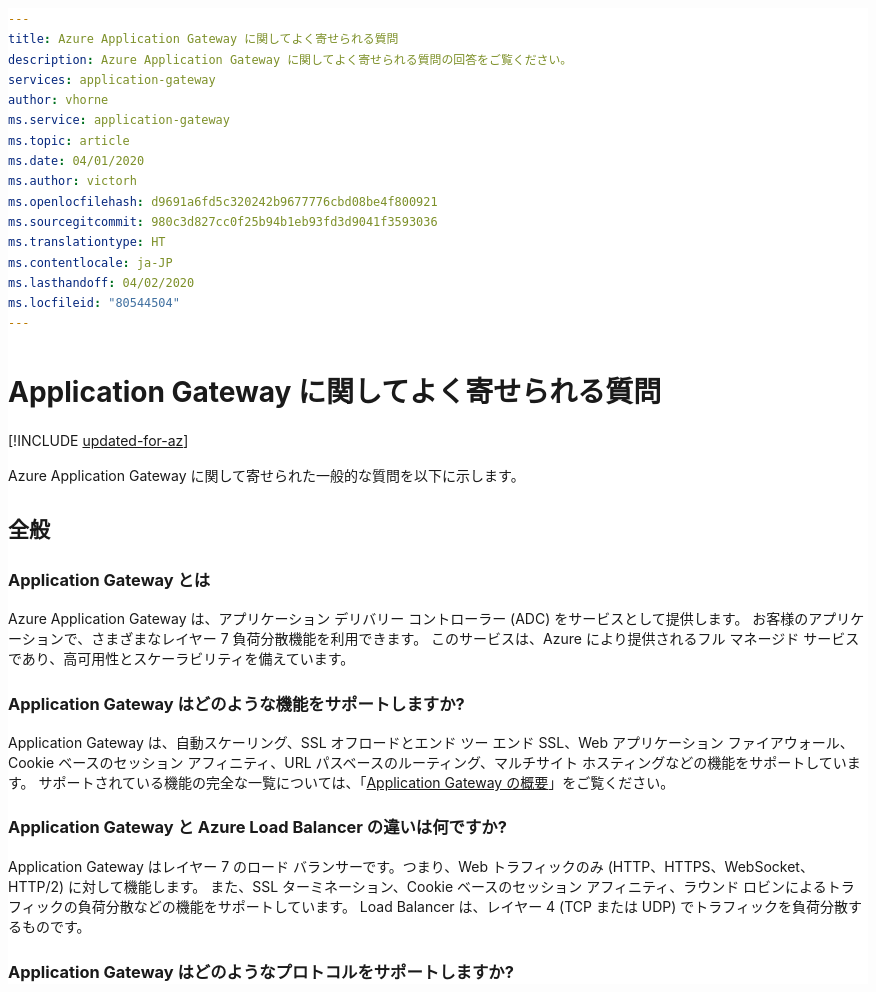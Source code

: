 ```yaml
---
title: Azure Application Gateway に関してよく寄せられる質問
description: Azure Application Gateway に関してよく寄せられる質問の回答をご覧ください。
services: application-gateway
author: vhorne
ms.service: application-gateway
ms.topic: article
ms.date: 04/01/2020
ms.author: victorh
ms.openlocfilehash: d9691a6fd5c320242b9677776cbd08be4f800921
ms.sourcegitcommit: 980c3d827cc0f25b94b1eb93fd3d9041f3593036
ms.translationtype: HT
ms.contentlocale: ja-JP
ms.lasthandoff: 04/02/2020
ms.locfileid: "80544504"
---
```

# <a name="frequently-asked-questions-about-application-gateway"></a>Application Gateway に関してよく寄せられる質問

[!INCLUDE [updated-for-az](../../includes/updated-for-az.md)]

Azure Application Gateway に関して寄せられた一般的な質問を以下に示します。

## <a name="general"></a>全般

### <a name="what-is-application-gateway"></a>Application Gateway とは

Azure Application Gateway は、アプリケーション デリバリー コントローラー (ADC) をサービスとして提供します。 お客様のアプリケーションで、さまざまなレイヤー 7 負荷分散機能を利用できます。 このサービスは、Azure により提供されるフル マネージド サービスであり、高可用性とスケーラビリティを備えています。

### <a name="what-features-does-application-gateway-support"></a>Application Gateway はどのような機能をサポートしますか?

Application Gateway は、自動スケーリング、SSL オフロードとエンド ツー エンド SSL、Web アプリケーション ファイアウォール、Cookie ベースのセッション アフィニティ、URL パスベースのルーティング、マルチサイト ホスティングなどの機能をサポートしています。 サポートされている機能の完全な一覧については、「[Application Gateway の概要](application-gateway-introduction.md)」をご覧ください。

### <a name="how-do-application-gateway-and-azure-load-balancer-differ"></a>Application Gateway と Azure Load Balancer の違いは何ですか?

Application Gateway はレイヤー 7 のロード バランサーです。つまり、Web トラフィックのみ (HTTP、HTTPS、WebSocket、HTTP/2) に対して機能します。 また、SSL ターミネーション、Cookie ベースのセッション アフィニティ、ラウンド ロビンによるトラフィックの負荷分散などの機能をサポートしています。 Load Balancer は、レイヤー 4 (TCP または UDP) でトラフィックを負荷分散するものです。

### <a name="what-protocols-does-application-gateway-support"></a>Application Gateway はどのようなプロトコルをサポートしますか?
